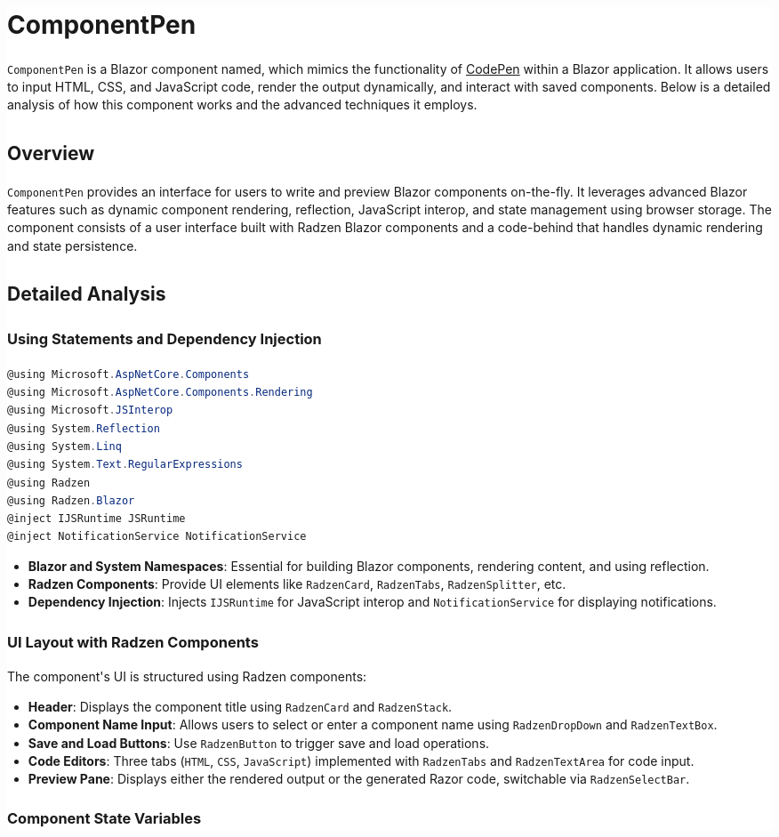 ﻿# ComponentPen 

`ComponentPen` is a Blazor component named, which mimics the functionality of [CodePen](https://codepen.io/) within a Blazor application. It allows users to input HTML, CSS, and JavaScript code, render the output dynamically, and interact with saved components. Below is a detailed analysis of how this component works and the advanced techniques it employs.

## Overview

`ComponentPen` provides an interface for users to write and preview Blazor components on-the-fly. It leverages advanced Blazor features such as dynamic component rendering, reflection, JavaScript interop, and state management using browser storage. The component consists of a user interface built with Radzen Blazor components and a code-behind that handles dynamic rendering and state persistence.

## Detailed Analysis

### Using Statements and Dependency Injection

```csharp
@using Microsoft.AspNetCore.Components
@using Microsoft.AspNetCore.Components.Rendering
@using Microsoft.JSInterop
@using System.Reflection
@using System.Linq
@using System.Text.RegularExpressions
@using Radzen
@using Radzen.Blazor
@inject IJSRuntime JSRuntime
@inject NotificationService NotificationService
```

- **Blazor and System Namespaces**: Essential for building Blazor components, rendering content, and using reflection.
- **Radzen Components**: Provide UI elements like `RadzenCard`, `RadzenTabs`, `RadzenSplitter`, etc.
- **Dependency Injection**: Injects `IJSRuntime` for JavaScript interop and `NotificationService` for displaying notifications.

### UI Layout with Radzen Components

The component's UI is structured using Radzen components:

- **Header**: Displays the component title using `RadzenCard` and `RadzenStack`.
- **Component Name Input**: Allows users to select or enter a component name using `RadzenDropDown` and `RadzenTextBox`.
- **Save and Load Buttons**: Use `RadzenButton` to trigger save and load operations.
- **Code Editors**: Three tabs (`HTML`, `CSS`, `JavaScript`) implemented with `RadzenTabs` and `RadzenTextArea` for code input.
- **Preview Pane**: Displays either the rendered output or the generated Razor code, switchable via `RadzenSelectBar`.

### Component State Variables

